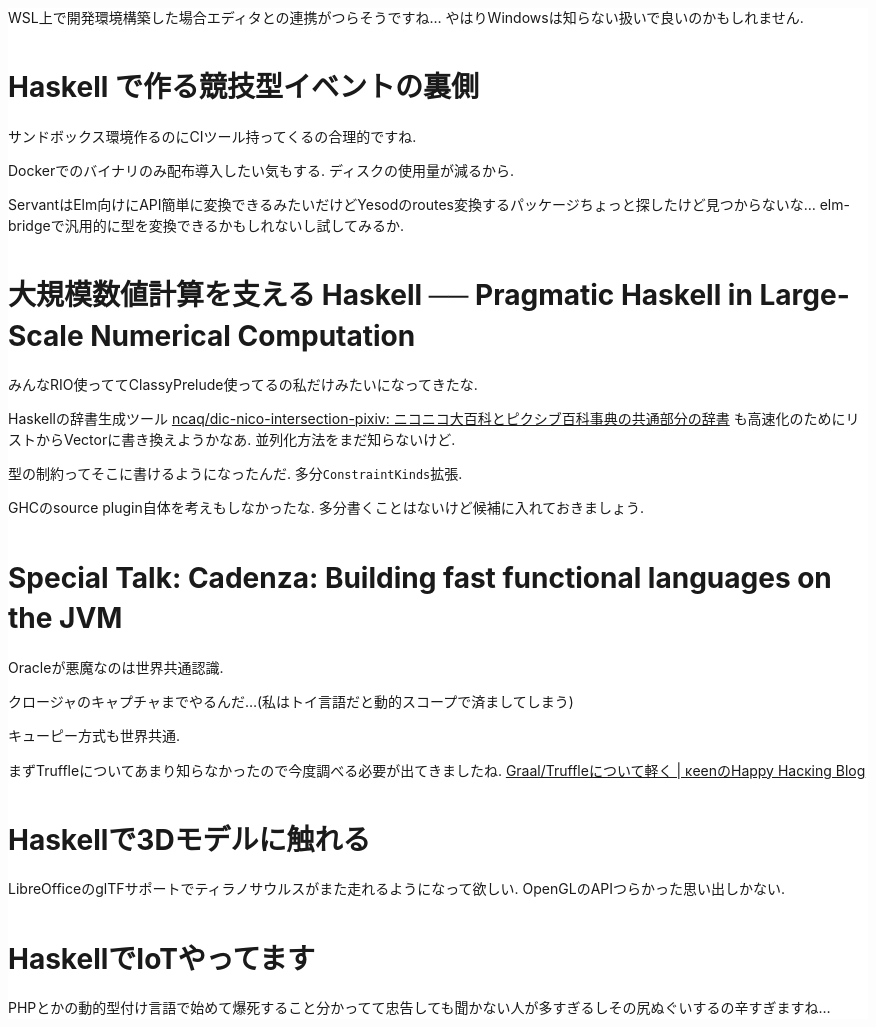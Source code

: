 WSL上で開発環境構築した場合エディタとの連携がつらそうですね…
やはりWindowsは知らない扱いで良いのかもしれません.

# Haskell で作る競技型イベントの裏側

サンドボックス環境作るのにCIツール持ってくるの合理的ですね.

Dockerでのバイナリのみ配布導入したい気もする.
ディスクの使用量が減るから.

ServantはElm向けにAPI簡単に変換できるみたいだけどYesodのroutes変換するパッケージちょっと探したけど見つからないな…
elm-bridgeで汎用的に型を変換できるかもしれないし試してみるか.

# 大規模数値計算を支える Haskell ── Pragmatic Haskell in Large-Scale Numerical Computation

みんなRIO使っててClassyPrelude使ってるの私だけみたいになってきたな.

Haskellの辞書生成ツール
[ncaq/dic-nico-intersection-pixiv: ニコニコ大百科とピクシブ百科事典の共通部分の辞書](https://github.com/ncaq/dic-nico-intersection-pixiv)
も高速化のためにリストからVectorに書き換えようかなあ.
並列化方法をまだ知らないけど.

型の制約ってそこに書けるようになったんだ.
多分`ConstraintKinds`拡張.

GHCのsource plugin自体を考えもしなかったな.
多分書くことはないけど候補に入れておきましょう.

# Special Talk: Cadenza: Building fast functional languages on the JVM

Oracleが悪魔なのは世界共通認識.

クロージャのキャプチャまでやるんだ…(私はトイ言語だと動的スコープで済ましてしまう)

キューピー方式も世界共通.

まずTruffleについてあまり知らなかったので今度調べる必要が出てきましたね.
[Graal/Truffleについて軽く | κeenのHappy Hacκing Blog](https://keens.github.io/blog/2017/12/13/graal_trufflenitsuitekaruku/)

# Haskellで3Dモデルに触れる

LibreOfficeのglTFサポートでティラノサウルスがまた走れるようになって欲しい.
OpenGLのAPIつらかった思い出しかない.

# HaskellでIoTやってます

PHPとかの動的型付け言語で始めて爆死すること分かってて忠告しても聞かない人が多すぎるしその尻ぬぐいするの辛すぎますね…
